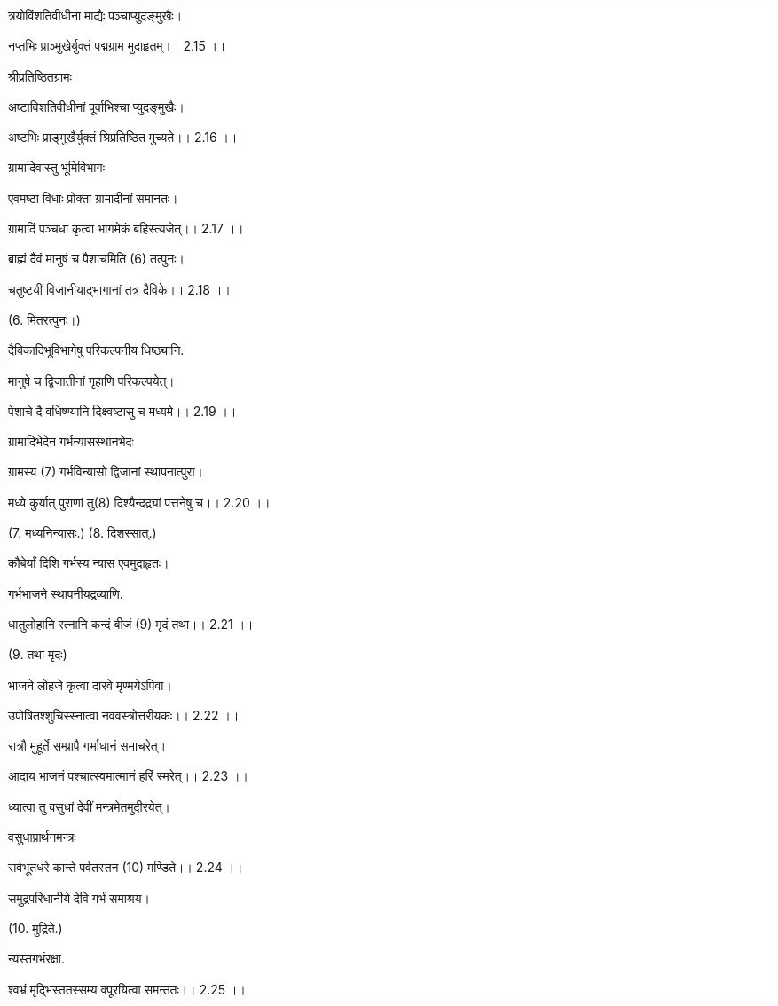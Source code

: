 त्रयोविंशतिवीधीना माद्यैः पञ्चाप्युदङ्मुखैः।

नप्तभिः प्राञ्मुखेर्युक्तं पद्मग्राम मुदाहृतम्।। 2.15 ।।

श्रीप्रतिष्ठितग्रामः

अष्टाविशतिवीधीनां पूर्वाभिश्चा प्युदङ्मुखैः।

अष्टभिः प्राङ्मुखैर्युक्तं श्रिप्रतिष्ठित मुच्यते।। 2.16 ।।

ग्रामादिवास्तु भूमिविभागः

एवमष्टा विधाः प्रोक्ता ग्रामादीनां समानतः।

ग्रामादिं पञ्चधा कृत्वा भागमेकं बहिस्त्यजेत्।। 2.17 ।।

ब्राह्मं दैवं मानुषं च पैशाचमिति (6) तत्पुनः।

चतुष्टयीं विजानीयाद्भागानां तत्र दैविके।। 2.18 ।।

(6. मितरत्पुनः।)

दैविकादिभूविभागेषु परिकल्पनीय धिष्ठ्यानि.

मानुषे च द्विजातीनां गृहाणि परिकल्पयेत्।

पेशाचे दै वधिष्ण्यानि दिक्ष्वष्टासु च मध्यमे।। 2.19 ।।

ग्रामादिभेदेन गर्भन्यासस्थानभेदः

ग्रामस्य (7) गर्भविन्यासो द्विजानां स्थापनात्पुरा।

मध्ये कुर्यात् पुराणां तु(8) दिश्यैन्दद्र्यां पत्तनेषु च।। 2.20 ।।

(7. मध्यनिन्यासः.) (8. दिशस्सात्.)

कौबेर्यां दिशि गर्भस्य न्यास एवमुदाहृतः।

गर्भभाजने स्थापनीयद्रव्याणि.

धातुलोहानि रत्नानि कन्दं बीजं (9) मृदं तथा।। 2.21 ।।

(9. तथा मृदः)

भाजने लोहजे कृत्वा दारवे मृण्मयेऽपिवा।

उपोषितश्शुचिस्स्नात्वा नववस्त्रोत्तरीयकः।। 2.22 ।।

रात्रौ मुहूर्ते सम्प्रापै गर्भाधानं समाचरेत्।

आदाय भाजनं पश्चात्स्वमात्मानं हरिं स्मरेत्।। 2.23 ।।

ध्यात्वा तु वसुधां देवीं मन्त्रमेतमुदीरयेत्।

वसुधाप्रार्थनमन्त्रः

सर्वभूतधरे कान्ते पर्वतस्तन (10) मण्डिते।। 2.24 ।।

समुद्रपरिधानीये देवि गर्भं समाश्रय।

(10. मुद्रिते.)

न्यस्तगर्भरक्षा.

श्वभ्रं मृद्भिस्ततस्सम्य क्पूरयित्वा समन्ततः।। 2.25 ।।
